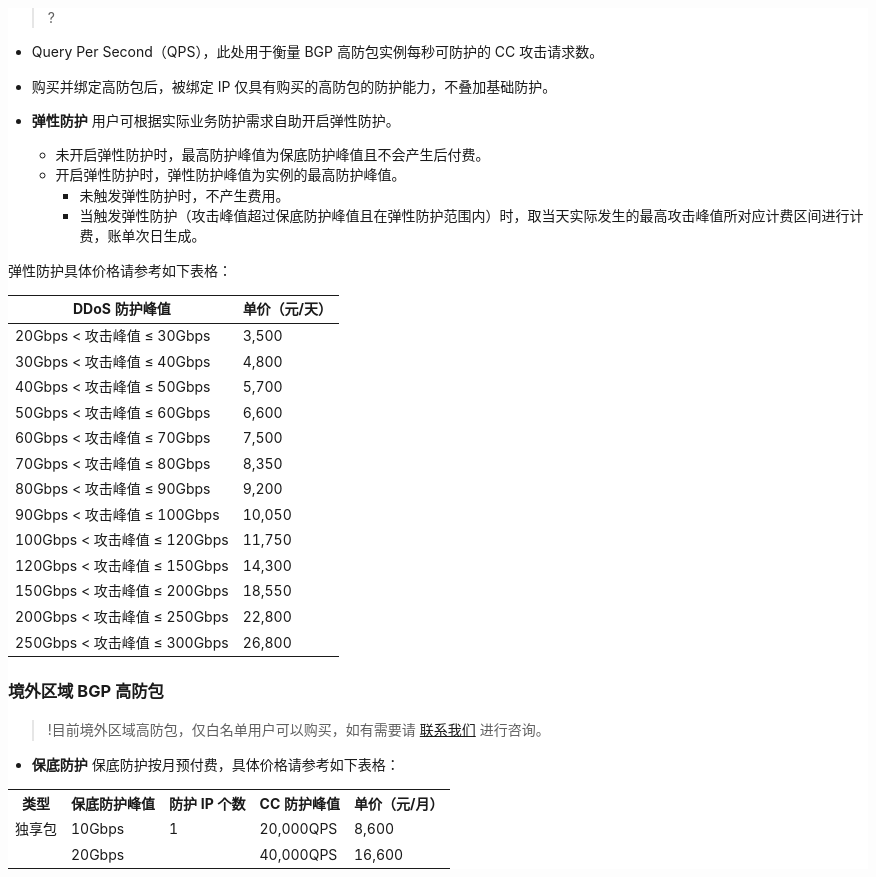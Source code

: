 >?
- Query Per Second（QPS），此处用于衡量 BGP 高防包实例每秒可防护的 CC 攻击请求数。
- 购买并绑定高防包后，被绑定 IP 仅具有购买的高防包的防护能力，不叠加基础防护。

- **弹性防护**
用户可根据实际业务防护需求自助开启弹性防护。
	- 未开启弹性防护时，最高防护峰值为保底防护峰值且不会产生后付费。
	- 开启弹性防护时，弹性防护峰值为实例的最高防护峰值。
		- 未触发弹性防护时，不产生费用。
		- 当触发弹性防护（攻击峰值超过保底防护峰值且在弹性防护范围内）时，取当天实际发生的最高攻击峰值所对应计费区间进行计费，账单次日生成。
	
	
弹性防护具体价格请参考如下表格：

| DDoS 防护峰值                | 单价（元/天） |
| ---------------------------- | ----------------- |
| 20Gbps < 攻击峰值 ≤ 30Gbps   | 3,500             |
| 30Gbps < 攻击峰值 ≤ 40Gbps   | 4,800             |
| 40Gbps < 攻击峰值 ≤ 50Gbps   | 5,700             |
| 50Gbps < 攻击峰值 ≤ 60Gbps   | 6,600             |
| 60Gbps < 攻击峰值 ≤ 70Gbps   | 7,500             |
| 70Gbps < 攻击峰值 ≤ 80Gbps   | 8,350             |
| 80Gbps < 攻击峰值 ≤ 90Gbps   | 9,200             |
| 90Gbps < 攻击峰值 ≤ 100Gbps  | 10,050            |
| 100Gbps < 攻击峰值 ≤ 120Gbps | 11,750            |
| 120Gbps < 攻击峰值 ≤ 150Gbps | 14,300            |
| 150Gbps < 攻击峰值 ≤ 200Gbps | 18,550            |
| 200Gbps < 攻击峰值 ≤ 250Gbps | 22,800            |
| 250Gbps < 攻击峰值 ≤ 300Gbps | 26,800            |

### 境外区域 BGP 高防包
>!目前境外区域高防包，仅白名单用户可以购买，如有需要请 [联系我们](https://cloud.tencent.com/about/connect) 进行咨询。
>
- **保底防护**
保底防护按月预付费，具体价格请参考如下表格：
<table>
     <tr>
         <th>类型</th>  
         <th>保底防护峰值</th>  
         <th>防护 IP 个数</th>  
         <th>CC 防护峰值</th> 
		 <th>单价（元/月）</th> 
     </tr>
	 <tr>
         <td   rowspan="4">独享包</td>  
         <td>10Gbps</td>  
         <td   rowspan="4">1</td>  
         <td>20,000QPS</td>
		 <td>8,600</td>
     </tr> 
	 <tr>
         <td>20Gbps</td>  
         <td>40,000QPS</td>  
		 <td>16,600</td>
     </tr>
	 <tr>
